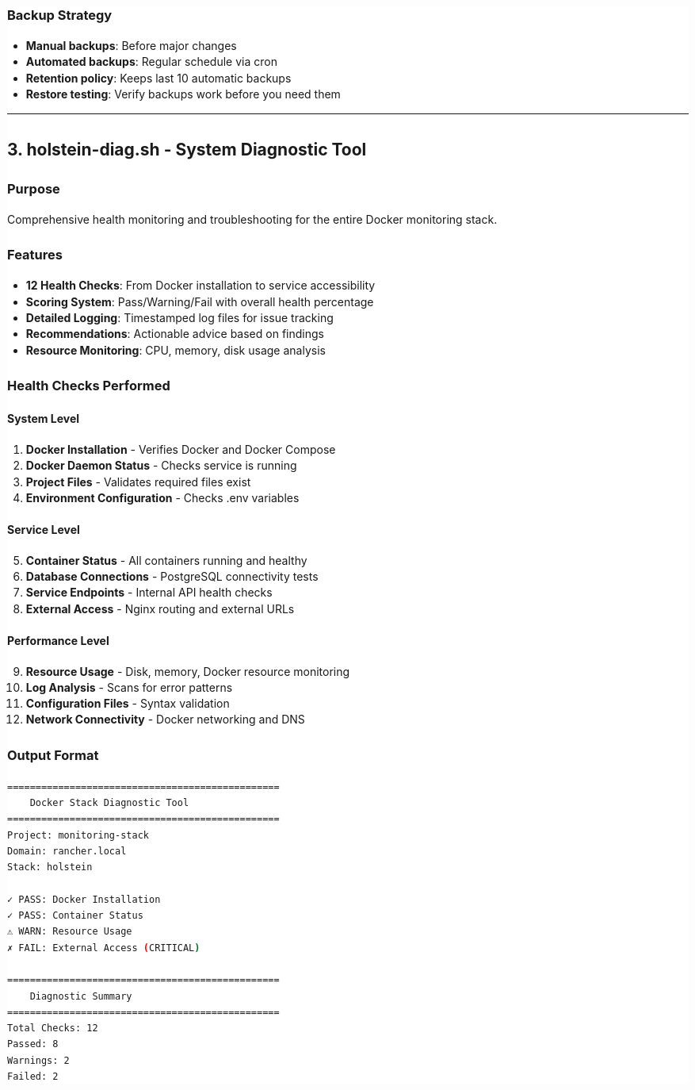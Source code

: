 ### Backup Strategy
- **Manual backups**: Before major changes
- **Automated backups**: Regular schedule via cron
- **Retention policy**: Keeps last 10 automatic backups
- **Restore testing**: Verify backups work before you need them

---

## 3. holstein-diag.sh - System Diagnostic Tool

### Purpose
Comprehensive health monitoring and troubleshooting for the entire Docker monitoring stack.

### Features
- **12 Health Checks**: From Docker installation to service accessibility
- **Scoring System**: Pass/Warning/Fail with overall health percentage
- **Detailed Logging**: Timestamped log files for issue tracking
- **Recommendations**: Actionable advice based on findings
- **Resource Monitoring**: CPU, memory, disk usage analysis

### Health Checks Performed

#### System Level
1. **Docker Installation** - Verifies Docker and Docker Compose
2. **Docker Daemon Status** - Checks service is running
3. **Project Files** - Validates required files exist
4. **Environment Configuration** - Checks .env variables

#### Service Level
5. **Container Status** - All containers running and healthy
6. **Database Connections** - PostgreSQL connectivity tests
7. **Service Endpoints** - Internal API health checks
8. **External Access** - Nginx routing and external URLs

#### Performance Level
9. **Resource Usage** - Disk, memory, Docker resource monitoring
10. **Log Analysis** - Scans for error patterns
11. **Configuration Files** - Syntax validation
12. **Network Connectivity** - Docker networking and DNS

### Output Format

```bash
================================================
    Docker Stack Diagnostic Tool
================================================
Project: monitoring-stack
Domain: rancher.local
Stack: holstein

✓ PASS: Docker Installation
✓ PASS: Container Status
⚠ WARN: Resource Usage
✗ FAIL: External Access (CRITICAL)

================================================
    Diagnostic Summary
================================================
Total Checks: 12
Passed: 8
Warnings: 2
Failed: 2
```